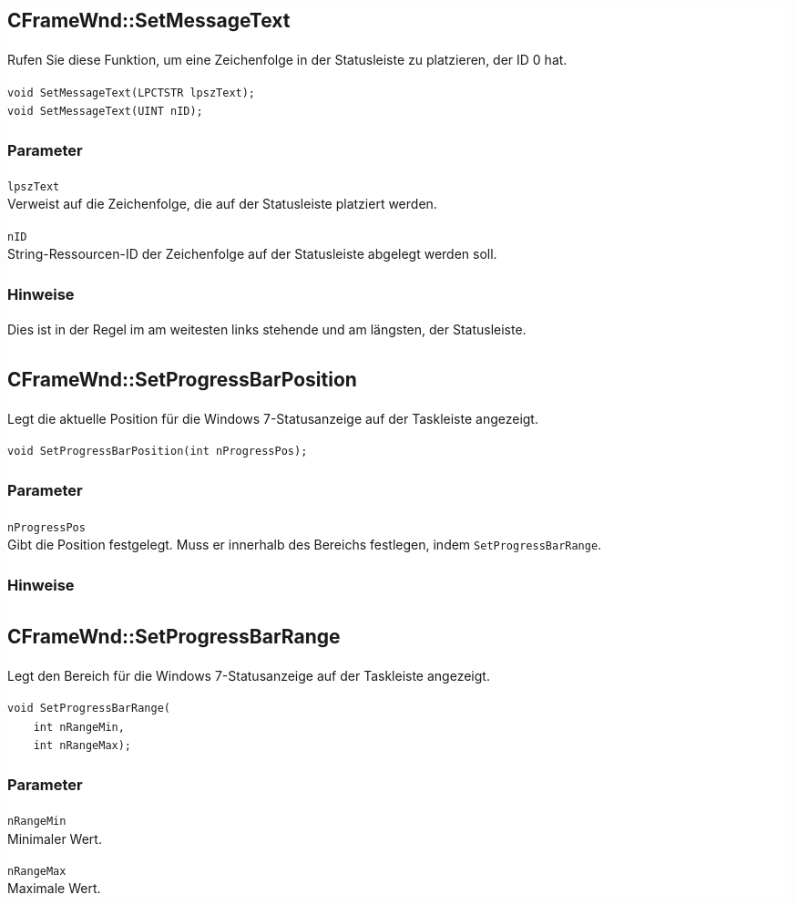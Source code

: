 ##  <a name="setmessagetext"></a>  CFrameWnd::SetMessageText  
 Rufen Sie diese Funktion, um eine Zeichenfolge in der Statusleiste zu platzieren, der ID 0 hat.  
  
```  
void SetMessageText(LPCTSTR lpszText);  
void SetMessageText(UINT nID);
```  
  
### <a name="parameters"></a>Parameter  
 `lpszText`  
 Verweist auf die Zeichenfolge, die auf der Statusleiste platziert werden.  
  
 `nID`  
 String-Ressourcen-ID der Zeichenfolge auf der Statusleiste abgelegt werden soll.  
  
### <a name="remarks"></a>Hinweise  
 Dies ist in der Regel im am weitesten links stehende und am längsten, der Statusleiste.  
  
##  <a name="setprogressbarposition"></a>  CFrameWnd::SetProgressBarPosition  
 Legt die aktuelle Position für die Windows 7-Statusanzeige auf der Taskleiste angezeigt.  
  
```  
void SetProgressBarPosition(int nProgressPos);
```  
  
### <a name="parameters"></a>Parameter  
 `nProgressPos`  
 Gibt die Position festgelegt. Muss er innerhalb des Bereichs festlegen, indem `SetProgressBarRange`.  
  
### <a name="remarks"></a>Hinweise  
  
##  <a name="setprogressbarrange"></a>  CFrameWnd::SetProgressBarRange  
 Legt den Bereich für die Windows 7-Statusanzeige auf der Taskleiste angezeigt.  
  
```  
void SetProgressBarRange(
    int nRangeMin,  
    int nRangeMax);
```  
  
### <a name="parameters"></a>Parameter  
 `nRangeMin`  
 Minimaler Wert.  
  
 `nRangeMax`  
 Maximale Wert.  
  